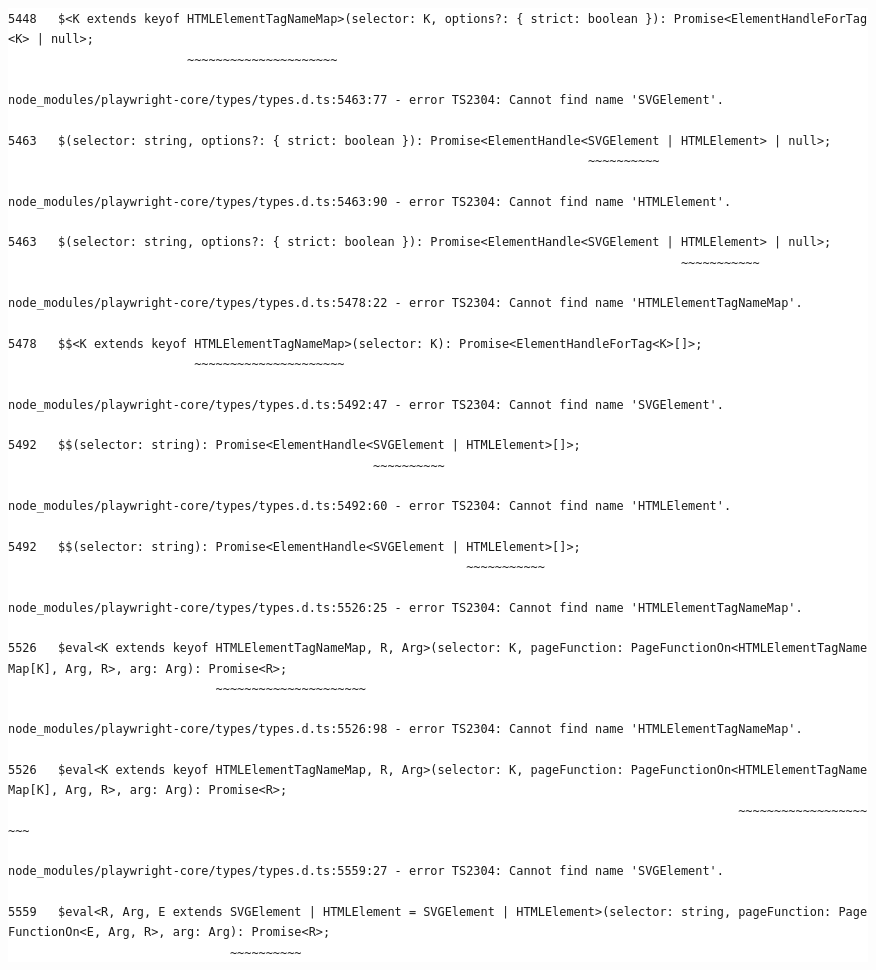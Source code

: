 ```
5448   $<K extends keyof HTMLElementTagNameMap>(selector: K, options?: { strict: boolean }): Promise<ElementHandleForTag<K> | null>;                            
                         ~~~~~~~~~~~~~~~~~~~~~

node_modules/playwright-core/types/types.d.ts:5463:77 - error TS2304: Cannot find name 'SVGElement'.                                                            

5463   $(selector: string, options?: { strict: boolean }): Promise<ElementHandle<SVGElement | HTMLElement> | null>;                                             
                                                                                 ~~~~~~~~~~                                                                     

node_modules/playwright-core/types/types.d.ts:5463:90 - error TS2304: Cannot find name 'HTMLElement'.                                                           

5463   $(selector: string, options?: { strict: boolean }): Promise<ElementHandle<SVGElement | HTMLElement> | null>;                                             
                                                                                              ~~~~~~~~~~~                                                       

node_modules/playwright-core/types/types.d.ts:5478:22 - error TS2304: Cannot find name 'HTMLElementTagNameMap'.                                                 

5478   $$<K extends keyof HTMLElementTagNameMap>(selector: K): Promise<ElementHandleForTag<K>[]>;                                                               
                          ~~~~~~~~~~~~~~~~~~~~~

node_modules/playwright-core/types/types.d.ts:5492:47 - error TS2304: Cannot find name 'SVGElement'.                                                            

5492   $$(selector: string): Promise<ElementHandle<SVGElement | HTMLElement>[]>;
                                                   ~~~~~~~~~~

node_modules/playwright-core/types/types.d.ts:5492:60 - error TS2304: Cannot find name 'HTMLElement'.                                                           

5492   $$(selector: string): Promise<ElementHandle<SVGElement | HTMLElement>[]>;
                                                                ~~~~~~~~~~~

node_modules/playwright-core/types/types.d.ts:5526:25 - error TS2304: Cannot find name 'HTMLElementTagNameMap'.                                                 

5526   $eval<K extends keyof HTMLElementTagNameMap, R, Arg>(selector: K, pageFunction: PageFunctionOn<HTMLElementTagNameMap[K], Arg, R>, arg: Arg): Promise<R>; 
                             ~~~~~~~~~~~~~~~~~~~~~

node_modules/playwright-core/types/types.d.ts:5526:98 - error TS2304: Cannot find name 'HTMLElementTagNameMap'.                                                 

5526   $eval<K extends keyof HTMLElementTagNameMap, R, Arg>(selector: K, pageFunction: PageFunctionOn<HTMLElementTagNameMap[K], Arg, R>, arg: Arg): Promise<R>; 
                                                                                                      ~~~~~~~~~~~~~~~~~~~~~                                     

node_modules/playwright-core/types/types.d.ts:5559:27 - error TS2304: Cannot find name 'SVGElement'.                                                            

5559   $eval<R, Arg, E extends SVGElement | HTMLElement = SVGElement | HTMLElement>(selector: string, pageFunction: PageFunctionOn<E, Arg, R>, arg: Arg): Promise<R>;                                                                           
                               ~~~~~~~~~~

```